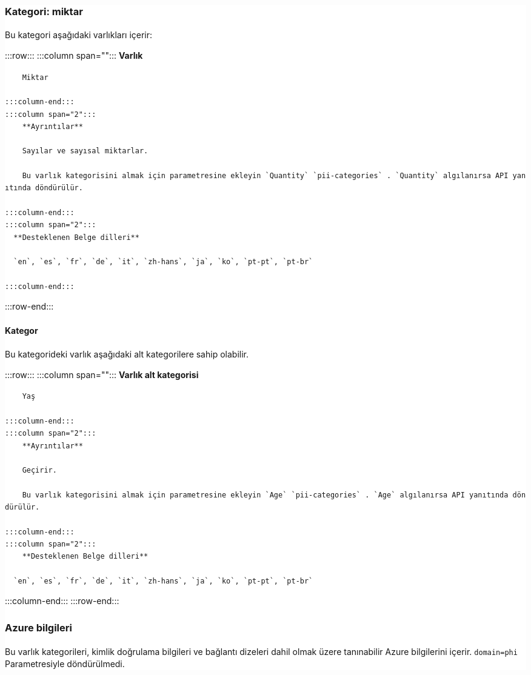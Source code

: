 ### <a name="category-quantity"></a>Kategori: miktar

Bu kategori aşağıdaki varlıkları içerir:

:::row:::
    :::column span="":::
        **Varlık**

        Miktar

    :::column-end:::
    :::column span="2":::
        **Ayrıntılar**

        Sayılar ve sayısal miktarlar.

        Bu varlık kategorisini almak için parametresine ekleyin `Quantity` `pii-categories` . `Quantity` algılanırsa API yanıtında döndürülür.
      
    :::column-end:::
    :::column span="2":::
      **Desteklenen Belge dilleri**

      `en`, `es`, `fr`, `de`, `it`, `zh-hans`, `ja`, `ko`, `pt-pt`, `pt-br`
      
    :::column-end:::
:::row-end:::

#### <a name="subcategories"></a>Kategor

Bu kategorideki varlık aşağıdaki alt kategorilere sahip olabilir.

:::row:::
    :::column span="":::
        **Varlık alt kategorisi**

        Yaş

    :::column-end:::
    :::column span="2":::
        **Ayrıntılar**

        Geçirir. 

        Bu varlık kategorisini almak için parametresine ekleyin `Age` `pii-categories` . `Age` algılanırsa API yanıtında döndürülür.
      
    :::column-end:::
    :::column span="2":::
        **Desteklenen Belge dilleri**

      `en`, `es`, `fr`, `de`, `it`, `zh-hans`, `ja`, `ko`, `pt-pt`, `pt-br`  
      
   :::column-end:::
:::row-end:::

### <a name="azure-information"></a>Azure bilgileri

Bu varlık kategorileri, kimlik doğrulama bilgileri ve bağlantı dizeleri dahil olmak üzere tanınabilir Azure bilgilerini içerir. `domain=phi`Parametresiyle döndürülmedi.
